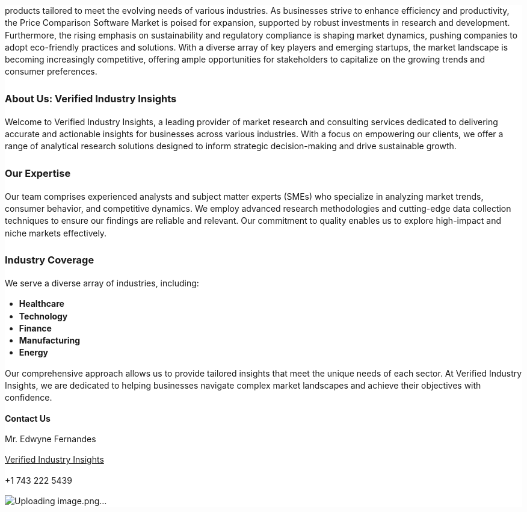 products tailored to meet the evolving needs of various industries. As businesses strive to enhance efficiency and productivity, the Price Comparison Software Market is poised for expansion, supported by robust investments in research and development. Furthermore, the rising emphasis on sustainability and regulatory compliance is shaping market dynamics, pushing companies to adopt eco-friendly practices and solutions. With a diverse array of key players and emerging startups, the market landscape is becoming increasingly competitive, offering ample opportunities for stakeholders to capitalize on the growing trends and consumer preferences.</p><h3>About Us: Verified Industry Insights</h3><p>Welcome to Verified Industry Insights, a leading provider of market research and consulting services dedicated to delivering accurate and actionable insights for businesses across various industries. With a focus on empowering our clients, we offer a range of analytical research solutions designed to inform strategic decision-making and drive sustainable growth.</p><h3>Our Expertise</h3><p>Our team comprises experienced analysts and subject matter experts (SMEs) who specialize in analyzing market trends, consumer behavior, and competitive dynamics. We employ advanced research methodologies and cutting-edge data collection techniques to ensure our findings are reliable and relevant. Our commitment to quality enables us to explore high-impact and niche markets effectively.</p><h3>Industry Coverage</h3><p>We serve a diverse array of industries, including:</p><ul><li><strong>Healthcare</strong></li><li><strong>Technology</strong></li><li><strong>Finance</strong></li><li><strong>Manufacturing</strong></li><li><strong>Energy</strong></li></ul><p>Our comprehensive approach allows us to provide tailored insights that meet the unique needs of each sector. At Verified Industry Insights, we are dedicated to helping businesses navigate complex market landscapes and achieve their objectives with confidence.</p><p><strong>Contact Us</strong></p><p>Mr. Edwyne Fernandes</p><p><a href="https://www.verifiedindustryinsights.com/">Verified Industry Insights</a></p><p>+1 743 222 5439</p>
![Uploading image.png…]()
